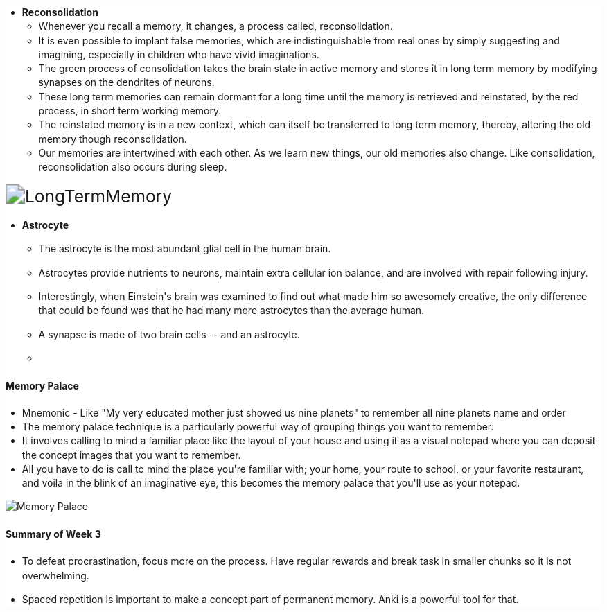 - **Reconsolidation**
  - Whenever you recall a memory, it changes, a process called, reconsolidation.
  - It is even possible to implant false memories, which are indistinguishable from real ones by simply suggesting and imagining, especially in children who have vivid imaginations.
  - The green process of consolidation takes the brain state in active memory and stores it in long term memory by modifying synapses on the dendrites of neurons.
  - These long term memories can remain dormant for a long time until the memory is retrieved and reinstated, by the red process, in short term working memory.
  - The reinstated memory is in a new context, which can itself be transferred to long term memory, thereby, altering the old memory though reconsolidation.
  - Our memories are intertwined with each other. As we learn new things, our old memories also change. Like consolidation, reconsolidation also occurs during sleep.

<img src="/images/LHTL/LongTermMemory.png" alt="LongTermMemory" style="float: centre; margin-right: 10px;zoom:175%;" />

- **Astrocyte**

  - The astrocyte is the most abundant glial cell in the human brain.

  - Astrocytes provide nutrients to neurons, maintain extra cellular ion balance, and are involved with repair following injury.	

  - Interestingly, when Einstein's brain was examined to find out what made him so awesomely creative, the only difference that could be found was that he had many more astrocytes than the average human.

  - A synapse is made of two brain cells -- and an astrocyte.

  - 

    

#### Memory Palace

- Mnemonic - Like "My very educated mother just showed us nine planets" to remember all nine planets name and order
- The memory palace technique is a particularly powerful way of grouping things you want to remember.
- It involves calling to mind a familiar place like the layout of your house and using it as a visual notepad where you can deposit the concept images that you want to remember.
- All you have to do is call to mind the place you're familiar with; your home, your route to school, or your favorite restaurant, and voila in the blink of an imaginative eye, this becomes the memory palace that you'll use as your notepad.



<img src="/images/LHTL/Memory Palace.jpg" alt="Memory Palace" style="float: centre; margin-right: 10px;zoom:100%;" />



> 

#### Summary of Week 3

- To defeat procrastination, focus more on the process. Have regular rewards and break task in smaller chunks so it is not overwhelming. 

- Spaced repetition is important to make a concept part of permanent memory. Anki is a powerful tool for that.
